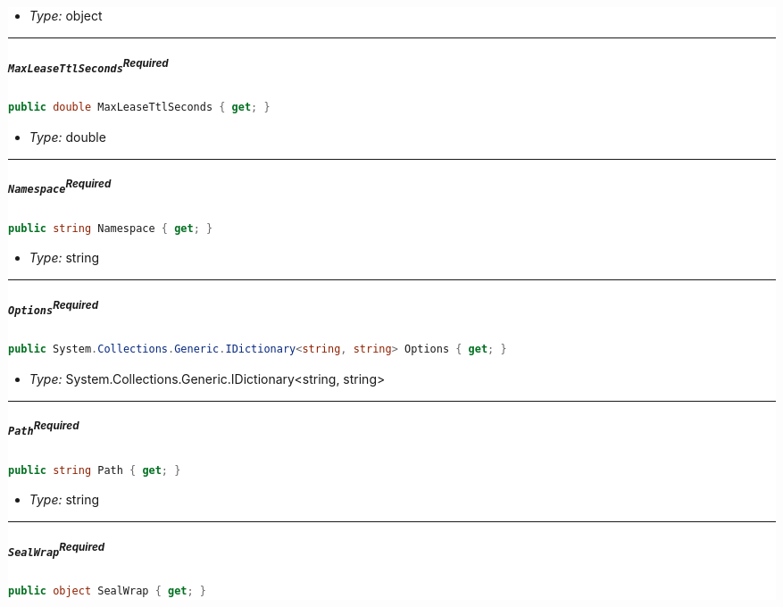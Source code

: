 - *Type:* object

---

##### `MaxLeaseTtlSeconds`<sup>Required</sup> <a name="MaxLeaseTtlSeconds" id="@cdktf/provider-vault.databaseSecretsMount.DatabaseSecretsMount.property.maxLeaseTtlSeconds"></a>

```csharp
public double MaxLeaseTtlSeconds { get; }
```

- *Type:* double

---

##### `Namespace`<sup>Required</sup> <a name="Namespace" id="@cdktf/provider-vault.databaseSecretsMount.DatabaseSecretsMount.property.namespace"></a>

```csharp
public string Namespace { get; }
```

- *Type:* string

---

##### `Options`<sup>Required</sup> <a name="Options" id="@cdktf/provider-vault.databaseSecretsMount.DatabaseSecretsMount.property.options"></a>

```csharp
public System.Collections.Generic.IDictionary<string, string> Options { get; }
```

- *Type:* System.Collections.Generic.IDictionary<string, string>

---

##### `Path`<sup>Required</sup> <a name="Path" id="@cdktf/provider-vault.databaseSecretsMount.DatabaseSecretsMount.property.path"></a>

```csharp
public string Path { get; }
```

- *Type:* string

---

##### `SealWrap`<sup>Required</sup> <a name="SealWrap" id="@cdktf/provider-vault.databaseSecretsMount.DatabaseSecretsMount.property.sealWrap"></a>

```csharp
public object SealWrap { get; }
```
